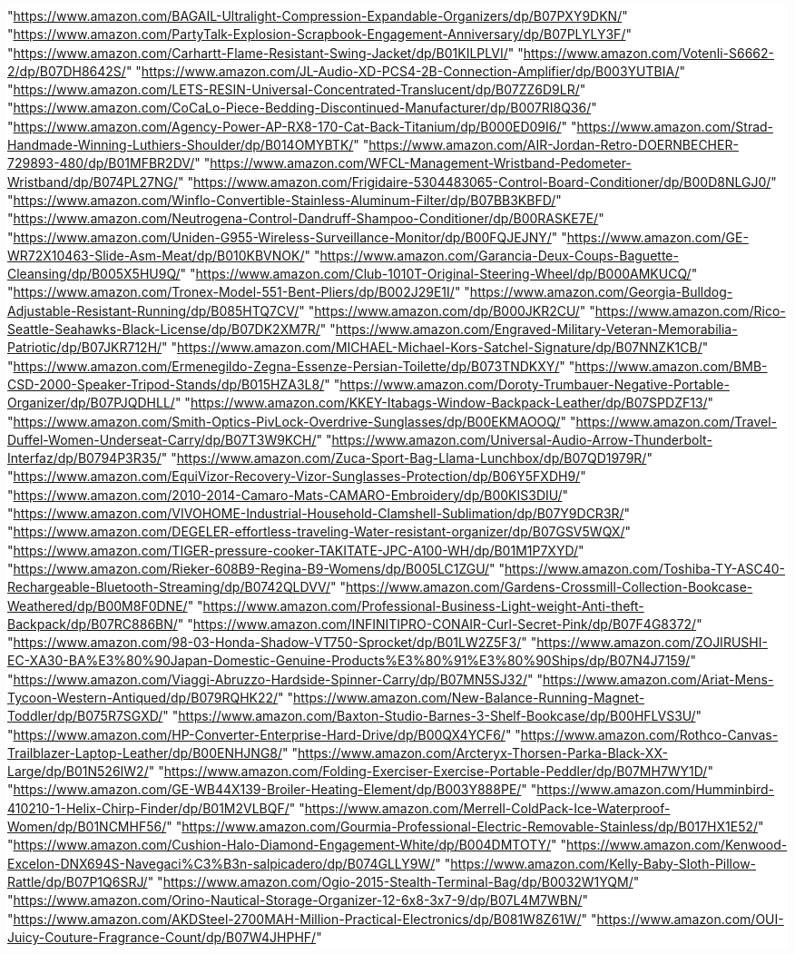 "https://www.amazon.com/BAGAIL-Ultralight-Compression-Expandable-Organizers/dp/B07PXY9DKN/"
"https://www.amazon.com/PartyTalk-Explosion-Scrapbook-Engagement-Anniversary/dp/B07PLYLY3F/"
"https://www.amazon.com/Carhartt-Flame-Resistant-Swing-Jacket/dp/B01KILPLVI/"
"https://www.amazon.com/Votenli-S6662-2/dp/B07DH8642S/"
"https://www.amazon.com/JL-Audio-XD-PCS4-2B-Connection-Amplifier/dp/B003YUTBIA/"
"https://www.amazon.com/LETS-RESIN-Universal-Concentrated-Translucent/dp/B07ZZ6D9LR/"
"https://www.amazon.com/CoCaLo-Piece-Bedding-Discontinued-Manufacturer/dp/B007RI8Q36/"
"https://www.amazon.com/Agency-Power-AP-RX8-170-Cat-Back-Titanium/dp/B000ED09I6/"
"https://www.amazon.com/Strad-Handmade-Winning-Luthiers-Shoulder/dp/B014OMYBTK/"
"https://www.amazon.com/AIR-Jordan-Retro-DOERNBECHER-729893-480/dp/B01MFBR2DV/"
"https://www.amazon.com/WFCL-Management-Wristband-Pedometer-Wristband/dp/B074PL27NG/"
"https://www.amazon.com/Frigidaire-5304483065-Control-Board-Conditioner/dp/B00D8NLGJ0/"
"https://www.amazon.com/Winflo-Convertible-Stainless-Aluminum-Filter/dp/B07BB3KBFD/"
"https://www.amazon.com/Neutrogena-Control-Dandruff-Shampoo-Conditioner/dp/B00RASKE7E/"
"https://www.amazon.com/Uniden-G955-Wireless-Surveillance-Monitor/dp/B00FQJEJNY/"
"https://www.amazon.com/GE-WR72X10463-Slide-Asm-Meat/dp/B010KBVNOK/"
"https://www.amazon.com/Garancia-Deux-Coups-Baguette-Cleansing/dp/B005X5HU9Q/"
"https://www.amazon.com/Club-1010T-Original-Steering-Wheel/dp/B000AMKUCQ/"
"https://www.amazon.com/Tronex-Model-551-Bent-Pliers/dp/B002J29E1I/"
"https://www.amazon.com/Georgia-Bulldog-Adjustable-Resistant-Running/dp/B085HTQ7CV/"
"https://www.amazon.com/dp/B000JKR2CU/"
"https://www.amazon.com/Rico-Seattle-Seahawks-Black-License/dp/B07DK2XM7R/"
"https://www.amazon.com/Engraved-Military-Veteran-Memorabilia-Patriotic/dp/B07JKR712H/"
"https://www.amazon.com/MICHAEL-Michael-Kors-Satchel-Signature/dp/B07NNZK1CB/"
"https://www.amazon.com/Ermenegildo-Zegna-Essenze-Persian-Toilette/dp/B073TNDKXY/"
"https://www.amazon.com/BMB-CSD-2000-Speaker-Tripod-Stands/dp/B015HZA3L8/"
"https://www.amazon.com/Doroty-Trumbauer-Negative-Portable-Organizer/dp/B07PJQDHLL/"
"https://www.amazon.com/KKEY-Itabags-Window-Backpack-Leather/dp/B07SPDZF13/"
"https://www.amazon.com/Smith-Optics-PivLock-Overdrive-Sunglasses/dp/B00EKMAOOQ/"
"https://www.amazon.com/Travel-Duffel-Women-Underseat-Carry/dp/B07T3W9KCH/"
"https://www.amazon.com/Universal-Audio-Arrow-Thunderbolt-Interfaz/dp/B0794P3R35/"
"https://www.amazon.com/Zuca-Sport-Bag-Llama-Lunchbox/dp/B07QD1979R/"
"https://www.amazon.com/EquiVizor-Recovery-Vizor-Sunglasses-Protection/dp/B06Y5FXDH9/"
"https://www.amazon.com/2010-2014-Camaro-Mats-CAMARO-Embroidery/dp/B00KIS3DIU/"
"https://www.amazon.com/VIVOHOME-Industrial-Household-Clamshell-Sublimation/dp/B07Y9DCR3R/"
"https://www.amazon.com/DEGELER-effortless-traveling-Water-resistant-organizer/dp/B07GSV5WQX/"
"https://www.amazon.com/TIGER-pressure-cooker-TAKITATE-JPC-A100-WH/dp/B01M1P7XYD/"
"https://www.amazon.com/Rieker-608B9-Regina-B9-Womens/dp/B005LC1ZGU/"
"https://www.amazon.com/Toshiba-TY-ASC40-Rechargeable-Bluetooth-Streaming/dp/B0742QLDVV/"
"https://www.amazon.com/Gardens-Crossmill-Collection-Bookcase-Weathered/dp/B00M8F0DNE/"
"https://www.amazon.com/Professional-Business-Light-weight-Anti-theft-Backpack/dp/B07RC886BN/"
"https://www.amazon.com/INFINITIPRO-CONAIR-Curl-Secret-Pink/dp/B07F4G8372/"
"https://www.amazon.com/98-03-Honda-Shadow-VT750-Sprocket/dp/B01LW2Z5F3/"
"https://www.amazon.com/ZOJIRUSHI-EC-XA30-BA%E3%80%90Japan-Domestic-Genuine-Products%E3%80%91%E3%80%90Ships/dp/B07N4J7159/"
"https://www.amazon.com/Viaggi-Abruzzo-Hardside-Spinner-Carry/dp/B07MN5SJ32/"
"https://www.amazon.com/Ariat-Mens-Tycoon-Western-Antiqued/dp/B079RQHK22/"
"https://www.amazon.com/New-Balance-Running-Magnet-Toddler/dp/B075R7SGXD/"
"https://www.amazon.com/Baxton-Studio-Barnes-3-Shelf-Bookcase/dp/B00HFLVS3U/"
"https://www.amazon.com/HP-Converter-Enterprise-Hard-Drive/dp/B00QX4YCF6/"
"https://www.amazon.com/Rothco-Canvas-Trailblazer-Laptop-Leather/dp/B00ENHJNG8/"
"https://www.amazon.com/Arcteryx-Thorsen-Parka-Black-XX-Large/dp/B01N526IW2/"
"https://www.amazon.com/Folding-Exerciser-Exercise-Portable-Peddler/dp/B07MH7WY1D/"
"https://www.amazon.com/GE-WB44X139-Broiler-Heating-Element/dp/B003Y888PE/"
"https://www.amazon.com/Humminbird-410210-1-Helix-Chirp-Finder/dp/B01M2VLBQF/"
"https://www.amazon.com/Merrell-ColdPack-Ice-Waterproof-Women/dp/B01NCMHF56/"
"https://www.amazon.com/Gourmia-Professional-Electric-Removable-Stainless/dp/B017HX1E52/"
"https://www.amazon.com/Cushion-Halo-Diamond-Engagement-White/dp/B004DMTOTY/"
"https://www.amazon.com/Kenwood-Excelon-DNX694S-Navegaci%C3%B3n-salpicadero/dp/B074GLLY9W/"
"https://www.amazon.com/Kelly-Baby-Sloth-Pillow-Rattle/dp/B07P1Q6SRJ/"
"https://www.amazon.com/Ogio-2015-Stealth-Terminal-Bag/dp/B0032W1YQM/"
"https://www.amazon.com/Orino-Nautical-Storage-Organizer-12-6x8-3x7-9/dp/B07L4M7WBN/"
"https://www.amazon.com/AKDSteel-2700MAH-Million-Practical-Electronics/dp/B081W8Z61W/"
"https://www.amazon.com/OUI-Juicy-Couture-Fragrance-Count/dp/B07W4JHPHF/"